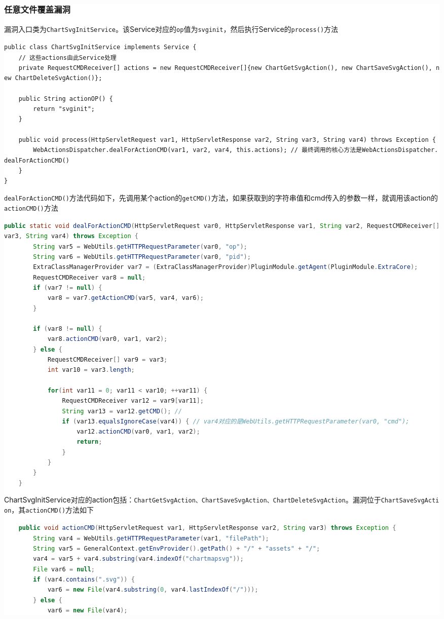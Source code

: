 ### 任意文件覆盖漏洞
漏洞入口类为`ChartSvgInitService`。该Service对应的`op`值为`svginit`，然后执行Service的`process()`方法
```
public class ChartSvgInitService implements Service {
    // 这些actions由此Service处理
    private RequestCMDReceiver[] actions = new RequestCMDReceiver[]{new ChartGetSvgAction(), new ChartSaveSvgAction(), new ChartDeleteSvgAction()};

    public String actionOP() {
        return "svginit";
    }

    public void process(HttpServletRequest var1, HttpServletResponse var2, String var3, String var4) throws Exception {
        WebActionsDispatcher.dealForActionCMD(var1, var2, var4, this.actions); // 最终调用的核心方法是WebActionsDispatcher.dealForActionCMD()
    }
}
```
`dealForActionCMD()`方法代码如下，先调用某个action的`getCMD()`方法，如果获取到的字符串值和cmd传入的参数一样，就调用该action的`actionCMD()`方法
```java
public static void dealForActionCMD(HttpServletRequest var0, HttpServletResponse var1, String var2, RequestCMDReceiver[] var3, String var4) throws Exception {
        String var5 = WebUtils.getHTTPRequestParameter(var0, "op");
        String var6 = WebUtils.getHTTPRequestParameter(var0, "pid");
        ExtraClassManagerProvider var7 = (ExtraClassManagerProvider)PluginModule.getAgent(PluginModule.ExtraCore);
        RequestCMDReceiver var8 = null;
        if (var7 != null) {
            var8 = var7.getActionCMD(var5, var4, var6);
        }

        if (var8 != null) {
            var8.actionCMD(var0, var1, var2);
        } else {
            RequestCMDReceiver[] var9 = var3;
            int var10 = var3.length;

            for(int var11 = 0; var11 < var10; ++var11) {
                RequestCMDReceiver var12 = var9[var11];
                String var13 = var12.getCMD(); // 
                if (var13.equalsIgnoreCase(var4)) { // var4对应的是WebUtils.getHTTPRequestParameter(var0, "cmd");
                    var12.actionCMD(var0, var1, var2);
                    return;
                }
            }
        }
    }
```
ChartSvgInitService对应的action包括：`ChartGetSvgAction、ChartSaveSvgAction、ChartDeleteSvgAction`。漏洞位于`ChartSaveSvgAction`，其`actionCMD()`方法如下
```java
    public void actionCMD(HttpServletRequest var1, HttpServletResponse var2, String var3) throws Exception {
        String var4 = WebUtils.getHTTPRequestParameter(var1, "filePath");
        String var5 = GeneralContext.getEnvProvider().getPath() + "/" + "assets" + "/";
        var4 = var5 + var4.substring(var4.indexOf("chartmapsvg"));
        File var6 = null;
        if (var4.contains(".svg")) {
            var6 = new File(var4.substring(0, var4.lastIndexOf("/")));
        } else {
            var6 = new File(var4);
```